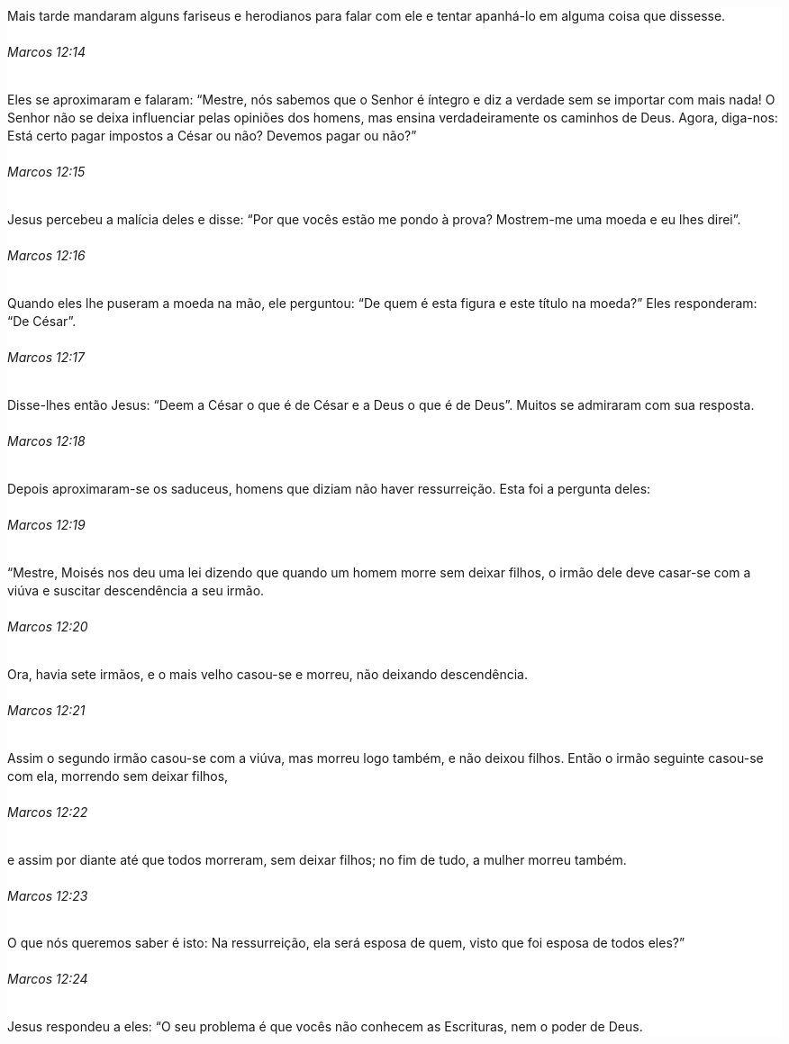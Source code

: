 Mais tarde mandaram alguns fariseus e herodianos para falar com ele e tentar apanhá-lo em alguma coisa que dissesse.

###### Marcos 12:14

Eles se aproximaram e falaram: “Mestre, nós sabemos que o Senhor é íntegro e diz a verdade sem se importar com mais nada! O Senhor não se deixa influenciar pelas opiniões dos homens, mas ensina verdadeiramente os caminhos de Deus. Agora, diga-nos: Está certo pagar impostos a César ou não? Devemos pagar ou não?”

###### Marcos 12:15

Jesus percebeu a malícia deles e disse: “Por que vocês estão me pondo à prova? Mostrem-me uma moeda e eu lhes direi”.

###### Marcos 12:16

Quando eles lhe puseram a moeda na mão, ele perguntou: “De quem é esta figura e este título na moeda?” Eles responderam: “De César”.

###### Marcos 12:17

Disse-lhes então Jesus: “Deem a César o que é de César e a Deus o que é de Deus”. Muitos se admiraram com sua resposta.

###### Marcos 12:18

Depois aproximaram-se os saduceus, homens que diziam não haver ressurreição. Esta foi a pergunta deles:

###### Marcos 12:19

“Mestre, Moisés nos deu uma lei dizendo que quando um homem morre sem deixar filhos, o irmão dele deve casar-se com a viúva e suscitar descendência a seu irmão.

###### Marcos 12:20

Ora, havia sete irmãos, e o mais velho casou-se e morreu, não deixando descendência.

###### Marcos 12:21

Assim o segundo irmão casou-se com a viúva, mas morreu logo também, e não deixou filhos. Então o irmão seguinte casou-se com ela, morrendo sem deixar filhos,

###### Marcos 12:22

e assim por diante até que todos morreram, sem deixar filhos; no fim de tudo, a mulher morreu também.

###### Marcos 12:23

O que nós queremos saber é isto: Na ressurreição, ela será esposa de quem, visto que foi esposa de todos eles?”

###### Marcos 12:24

Jesus respondeu a eles: “O seu problema é que vocês não conhecem as Escrituras, nem o poder de Deus.
